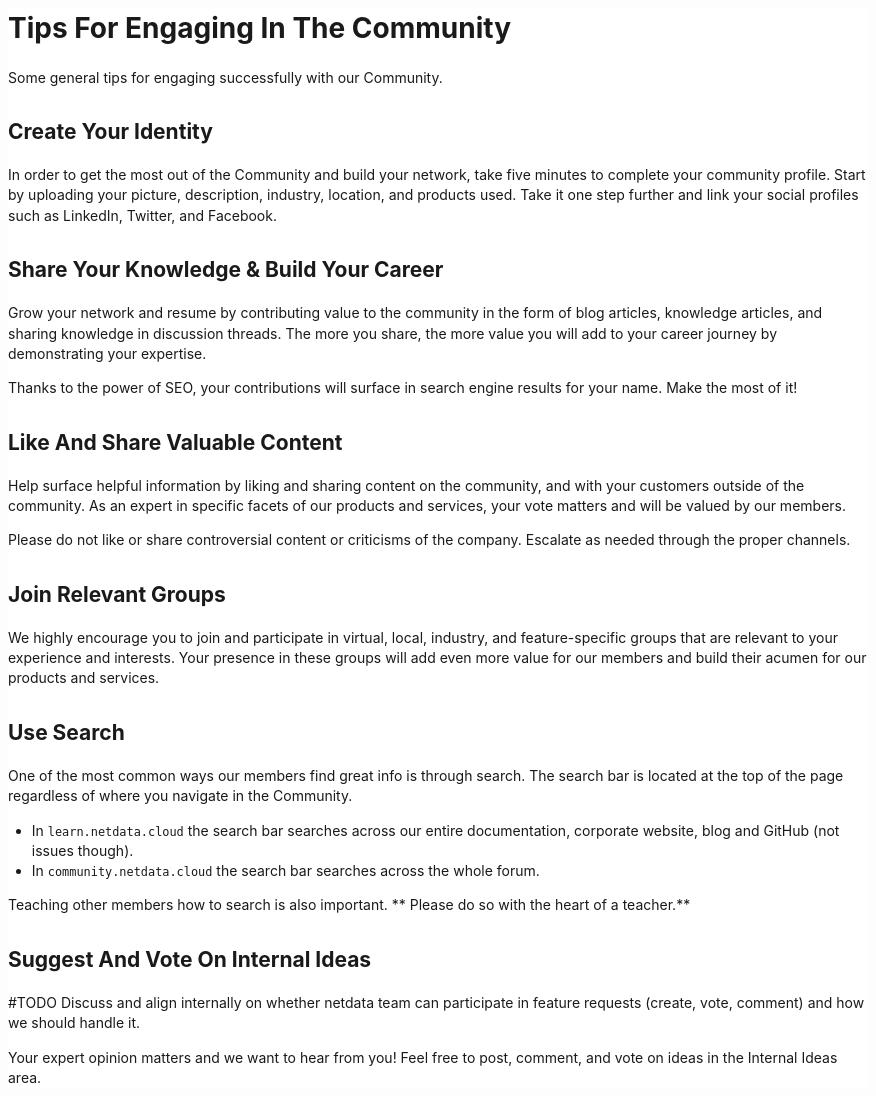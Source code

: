 
# Tips For Engaging In The Community 

Some general tips for engaging successfully with our Community.

## Create Your Identity
In order to get the most out of the Community and build your network, take five minutes to complete your community profile. Start by uploading your picture, description, industry, location, and products used. Take it one step further and link your social profiles such as LinkedIn, Twitter, and Facebook. 

## Share Your Knowledge & Build Your Career
Grow your network and resume by contributing value to the community in the form of blog articles, knowledge articles, and sharing knowledge in discussion threads. The more you share, the more value you will add to your career journey by demonstrating your expertise.

Thanks to the power of SEO, your contributions will surface in search engine results for your name. Make the most of it!

## Like And Share Valuable Content
Help surface helpful information by liking and sharing content on the community, and with your customers outside of the community. As an expert in specific facets of our products and services, your vote matters and will be valued by our members.

Please do not like or share controversial content or criticisms of the company. Escalate as needed through the proper channels.

## Join Relevant Groups
We highly encourage you to join and participate in virtual, local, industry, and feature-specific groups that are relevant to your experience and interests. Your presence in these groups will add even more value for our members and build their acumen for our products and services.

## Use Search
One of the most common ways our members find great info is through search. The search bar is located at the top of the page regardless of where you navigate in the Community. 

- In `learn.netdata.cloud` the search bar searches across our entire documentation, corporate website, blog and GitHub (not issues though). 
- In `community.netdata.cloud` the search bar searches across the whole forum.

Teaching other members how to search is also important. ** Please do so with the heart of a teacher.**

## Suggest And Vote On Internal Ideas

#TODO Discuss and align internally on whether netdata team can participate in feature requests (create, vote, comment) and how we should handle it.

Your expert opinion matters and we want to hear from you! Feel free to post, comment, and vote on ideas in the Internal Ideas area.

